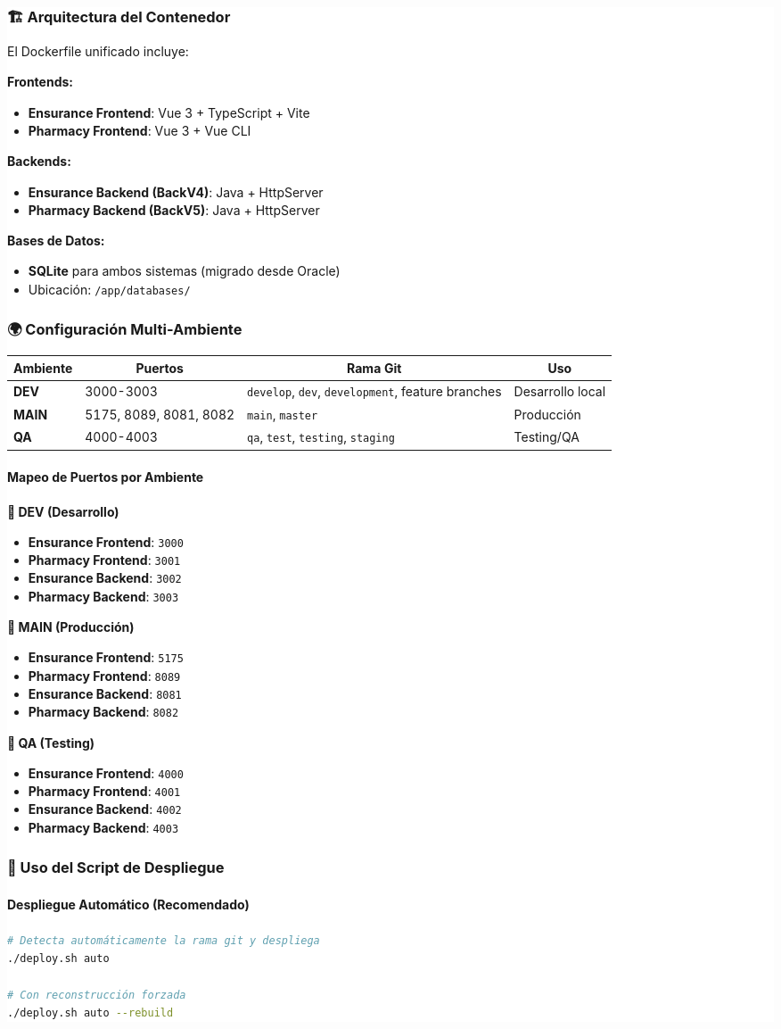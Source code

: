 ### 🏗️ Arquitectura del Contenedor

El Dockerfile unificado incluye:

**Frontends:**

- **Ensurance Frontend**: Vue 3 + TypeScript + Vite
- **Pharmacy Frontend**: Vue 3 + Vue CLI

**Backends:**

- **Ensurance Backend (BackV4)**: Java + HttpServer
- **Pharmacy Backend (BackV5)**: Java + HttpServer

**Bases de Datos:**

- **SQLite** para ambos sistemas (migrado desde Oracle)
- Ubicación: `/app/databases/`

### 🌍 Configuración Multi-Ambiente

| Ambiente | Puertos                | Rama Git                                          | Uso              |
| -------- | ---------------------- | ------------------------------------------------- | ---------------- |
| **DEV**  | 3000-3003              | `develop`, `dev`, `development`, feature branches | Desarrollo local |
| **MAIN** | 5175, 8089, 8081, 8082 | `main`, `master`                                  | Producción       |
| **QA**   | 4000-4003              | `qa`, `test`, `testing`, `staging`                | Testing/QA       |

#### Mapeo de Puertos por Ambiente

**🔧 DEV (Desarrollo)**

- **Ensurance Frontend**: `3000`
- **Pharmacy Frontend**: `3001`
- **Ensurance Backend**: `3002`
- **Pharmacy Backend**: `3003`

**🚀 MAIN (Producción)**

- **Ensurance Frontend**: `5175`
- **Pharmacy Frontend**: `8089`
- **Ensurance Backend**: `8081`
- **Pharmacy Backend**: `8082`

**🧪 QA (Testing)**

- **Ensurance Frontend**: `4000`
- **Pharmacy Frontend**: `4001`
- **Ensurance Backend**: `4002`
- **Pharmacy Backend**: `4003`

### 🚀 Uso del Script de Despliegue

#### Despliegue Automático (Recomendado)

```bash
# Detecta automáticamente la rama git y despliega
./deploy.sh auto

# Con reconstrucción forzada
./deploy.sh auto --rebuild
```

